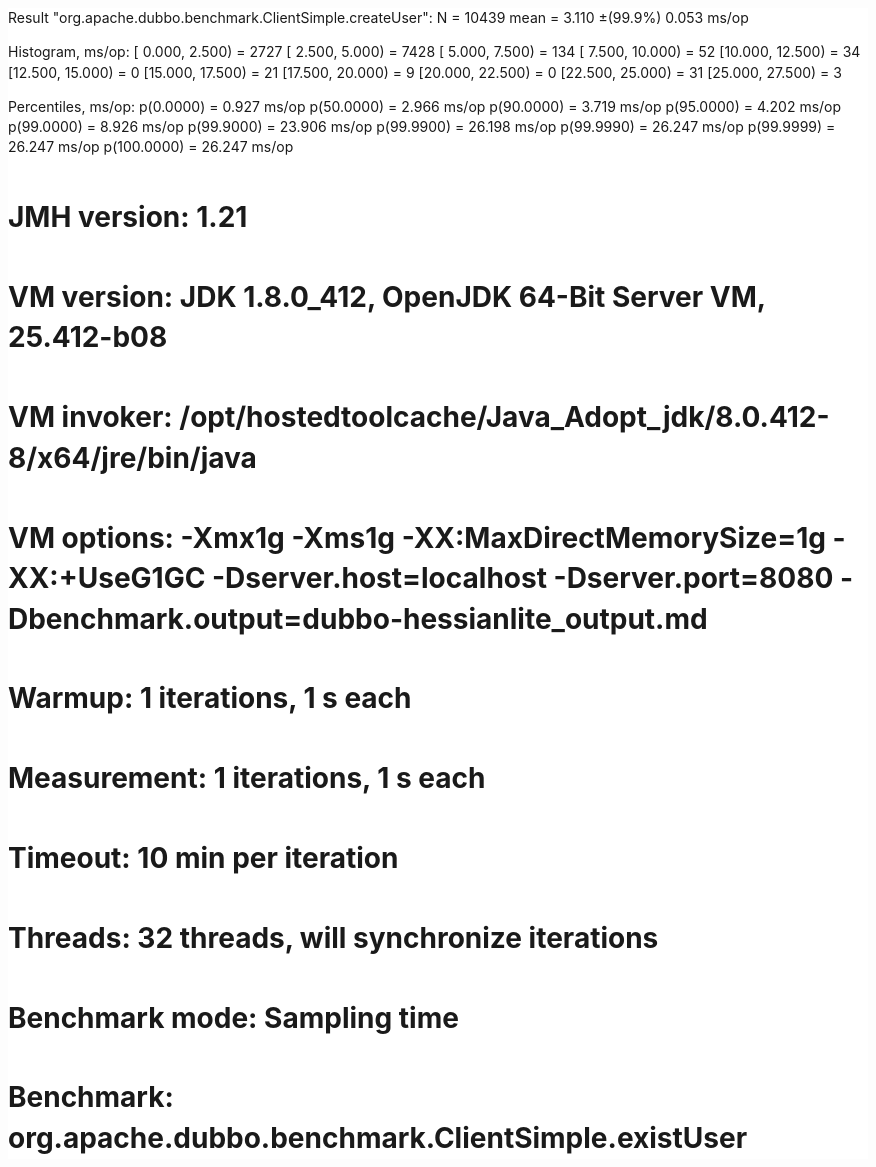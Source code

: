 

Result "org.apache.dubbo.benchmark.ClientSimple.createUser":
  N = 10439
  mean =      3.110 ±(99.9%) 0.053 ms/op

  Histogram, ms/op:
    [ 0.000,  2.500) = 2727 
    [ 2.500,  5.000) = 7428 
    [ 5.000,  7.500) = 134 
    [ 7.500, 10.000) = 52 
    [10.000, 12.500) = 34 
    [12.500, 15.000) = 0 
    [15.000, 17.500) = 21 
    [17.500, 20.000) = 9 
    [20.000, 22.500) = 0 
    [22.500, 25.000) = 31 
    [25.000, 27.500) = 3 

  Percentiles, ms/op:
      p(0.0000) =      0.927 ms/op
     p(50.0000) =      2.966 ms/op
     p(90.0000) =      3.719 ms/op
     p(95.0000) =      4.202 ms/op
     p(99.0000) =      8.926 ms/op
     p(99.9000) =     23.906 ms/op
     p(99.9900) =     26.198 ms/op
     p(99.9990) =     26.247 ms/op
     p(99.9999) =     26.247 ms/op
    p(100.0000) =     26.247 ms/op


# JMH version: 1.21
# VM version: JDK 1.8.0_412, OpenJDK 64-Bit Server VM, 25.412-b08
# VM invoker: /opt/hostedtoolcache/Java_Adopt_jdk/8.0.412-8/x64/jre/bin/java
# VM options: -Xmx1g -Xms1g -XX:MaxDirectMemorySize=1g -XX:+UseG1GC -Dserver.host=localhost -Dserver.port=8080 -Dbenchmark.output=dubbo-hessianlite_output.md
# Warmup: 1 iterations, 1 s each
# Measurement: 1 iterations, 1 s each
# Timeout: 10 min per iteration
# Threads: 32 threads, will synchronize iterations
# Benchmark mode: Sampling time
# Benchmark: org.apache.dubbo.benchmark.ClientSimple.existUser
